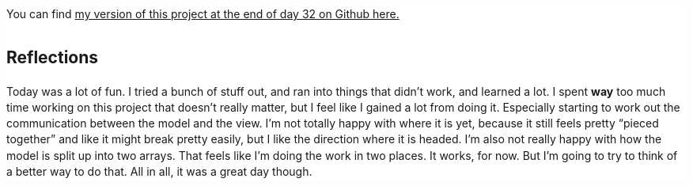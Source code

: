 You can find [my version of this project at the end of day 32 on Github here.](https://github.com/dillon-mce/100-days-swift-projects/tree/910fcf08ea7155f41b7e14b40d7f4e96691a2b21/Day%2032%20Challenge)

## Reflections
Today was a lot of fun. I tried a bunch of stuff out, and ran into things that didn’t work, and learned a lot. I spent **way** too much time working on this project that doesn’t really matter, but I feel like I gained a lot from doing it. Especially starting to work out the communication between the model and the view. I’m not totally happy with where it is yet, because it still feels pretty “pieced together” and like it might break pretty easily, but I like the direction where it is headed. I’m also not really happy with how the model is split up into two arrays. That feels like I’m doing the work in two places. It works, for now. But I’m going to try to think of a better way to do that. All in all, it was a great day though.
